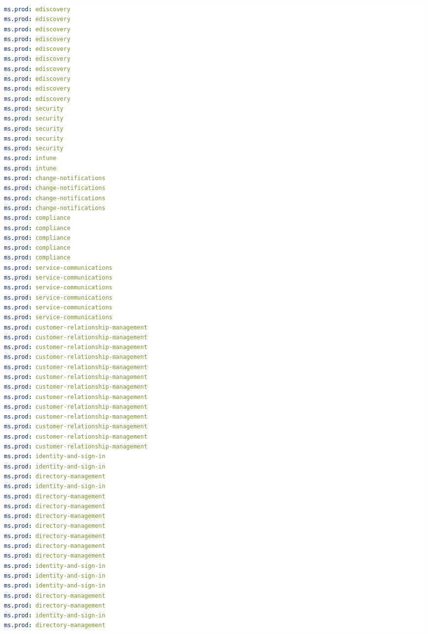 ```yaml
ms.prod: ediscovery
ms.prod: ediscovery
ms.prod: ediscovery
ms.prod: ediscovery
ms.prod: ediscovery
ms.prod: ediscovery
ms.prod: ediscovery
ms.prod: ediscovery
ms.prod: ediscovery
ms.prod: ediscovery
ms.prod: security
ms.prod: security
ms.prod: security
ms.prod: security
ms.prod: security
ms.prod: intune
ms.prod: intune
ms.prod: change-notifications
ms.prod: change-notifications
ms.prod: change-notifications
ms.prod: change-notifications
ms.prod: compliance
ms.prod: compliance
ms.prod: compliance
ms.prod: compliance
ms.prod: compliance
ms.prod: service-communications
ms.prod: service-communications
ms.prod: service-communications
ms.prod: service-communications
ms.prod: service-communications
ms.prod: service-communications
ms.prod: customer-relationship-management
ms.prod: customer-relationship-management
ms.prod: customer-relationship-management
ms.prod: customer-relationship-management
ms.prod: customer-relationship-management
ms.prod: customer-relationship-management
ms.prod: customer-relationship-management
ms.prod: customer-relationship-management
ms.prod: customer-relationship-management
ms.prod: customer-relationship-management
ms.prod: customer-relationship-management
ms.prod: customer-relationship-management
ms.prod: customer-relationship-management
ms.prod: identity-and-sign-in
ms.prod: identity-and-sign-in
ms.prod: directory-management
ms.prod: identity-and-sign-in
ms.prod: directory-management
ms.prod: directory-management
ms.prod: directory-management
ms.prod: directory-management
ms.prod: directory-management
ms.prod: directory-management
ms.prod: directory-management
ms.prod: identity-and-sign-in
ms.prod: identity-and-sign-in
ms.prod: identity-and-sign-in
ms.prod: directory-management
ms.prod: directory-management
ms.prod: identity-and-sign-in
ms.prod: directory-management
```